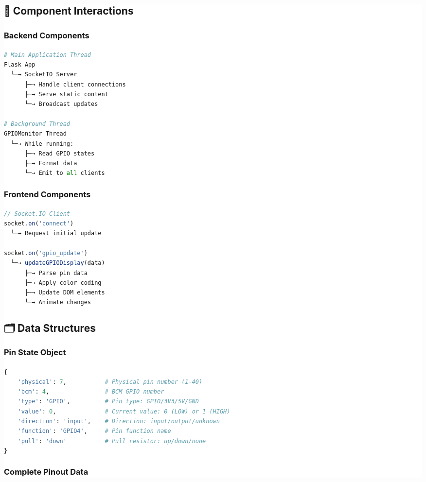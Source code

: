 ## 🔄 Component Interactions

### Backend Components

```python
# Main Application Thread
Flask App
  └─→ SocketIO Server
      ├─→ Handle client connections
      ├─→ Serve static content
      └─→ Broadcast updates

# Background Thread
GPIOMonitor Thread
  └─→ While running:
      ├─→ Read GPIO states
      ├─→ Format data
      └─→ Emit to all clients
```

### Frontend Components

```javascript
// Socket.IO Client
socket.on('connect')
  └─→ Request initial update

socket.on('gpio_update')
  └─→ updateGPIODisplay(data)
      ├─→ Parse pin data
      ├─→ Apply color coding
      ├─→ Update DOM elements
      └─→ Animate changes
```

## 🗂️ Data Structures

### Pin State Object

```python
{
    'physical': 7,           # Physical pin number (1-40)
    'bcm': 4,                # BCM GPIO number
    'type': 'GPIO',          # Pin type: GPIO/3V3/5V/GND
    'value': 0,              # Current value: 0 (LOW) or 1 (HIGH)
    'direction': 'input',    # Direction: input/output/unknown
    'function': 'GPIO4',     # Pin function name
    'pull': 'down'           # Pull resistor: up/down/none
}
```

### Complete Pinout Data
